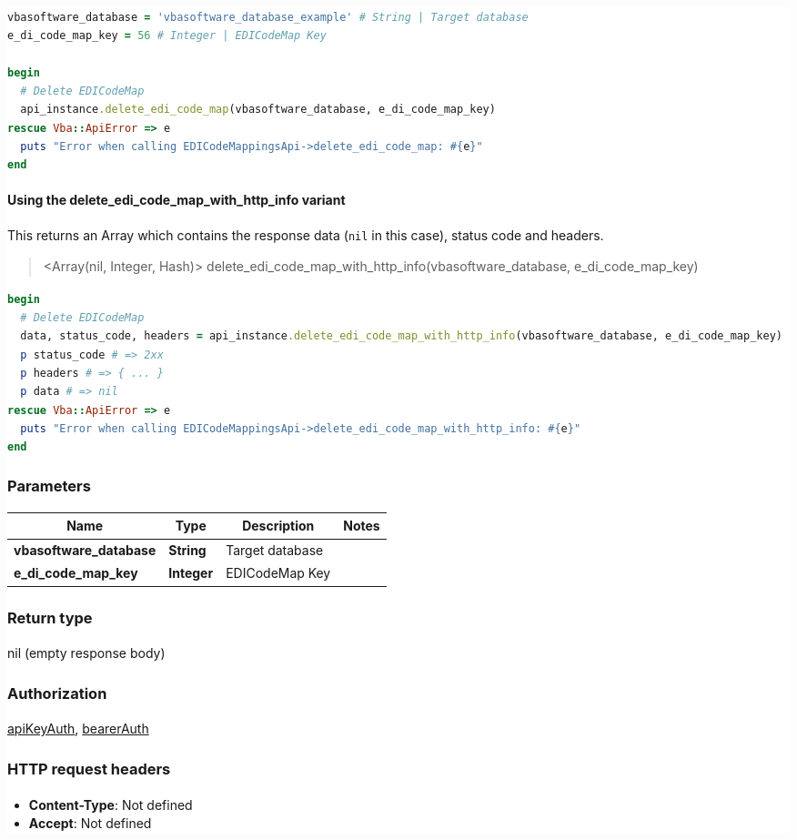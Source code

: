 ```ruby
vbasoftware_database = 'vbasoftware_database_example' # String | Target database
e_di_code_map_key = 56 # Integer | EDICodeMap Key

begin
  # Delete EDICodeMap
  api_instance.delete_edi_code_map(vbasoftware_database, e_di_code_map_key)
rescue Vba::ApiError => e
  puts "Error when calling EDICodeMappingsApi->delete_edi_code_map: #{e}"
end
```

#### Using the delete_edi_code_map_with_http_info variant

This returns an Array which contains the response data (`nil` in this case), status code and headers.

> <Array(nil, Integer, Hash)> delete_edi_code_map_with_http_info(vbasoftware_database, e_di_code_map_key)

```ruby
begin
  # Delete EDICodeMap
  data, status_code, headers = api_instance.delete_edi_code_map_with_http_info(vbasoftware_database, e_di_code_map_key)
  p status_code # => 2xx
  p headers # => { ... }
  p data # => nil
rescue Vba::ApiError => e
  puts "Error when calling EDICodeMappingsApi->delete_edi_code_map_with_http_info: #{e}"
end
```

### Parameters

| Name | Type | Description | Notes |
| ---- | ---- | ----------- | ----- |
| **vbasoftware_database** | **String** | Target database |  |
| **e_di_code_map_key** | **Integer** | EDICodeMap Key |  |

### Return type

nil (empty response body)

### Authorization

[apiKeyAuth](../README.md#apiKeyAuth), [bearerAuth](../README.md#bearerAuth)

### HTTP request headers

- **Content-Type**: Not defined
- **Accept**: Not defined
